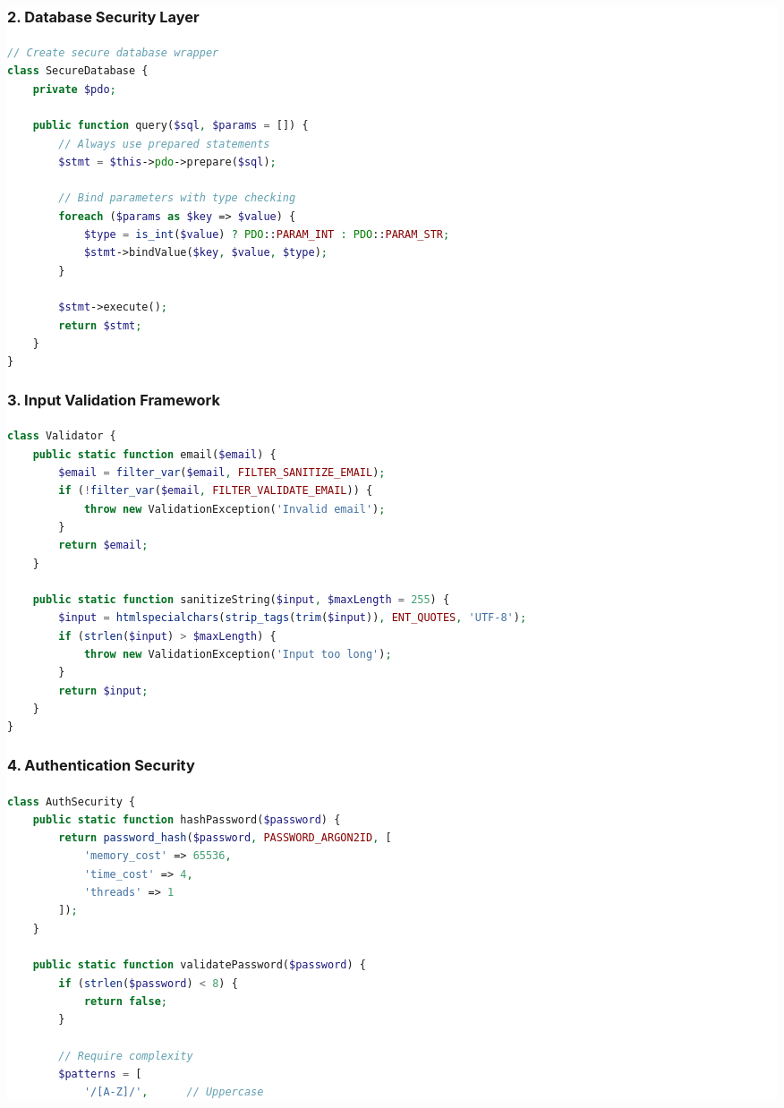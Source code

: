 ### 2. **Database Security Layer**

```php
// Create secure database wrapper
class SecureDatabase {
    private $pdo;
    
    public function query($sql, $params = []) {
        // Always use prepared statements
        $stmt = $this->pdo->prepare($sql);
        
        // Bind parameters with type checking
        foreach ($params as $key => $value) {
            $type = is_int($value) ? PDO::PARAM_INT : PDO::PARAM_STR;
            $stmt->bindValue($key, $value, $type);
        }
        
        $stmt->execute();
        return $stmt;
    }
}
```

### 3. **Input Validation Framework**

```php
class Validator {
    public static function email($email) {
        $email = filter_var($email, FILTER_SANITIZE_EMAIL);
        if (!filter_var($email, FILTER_VALIDATE_EMAIL)) {
            throw new ValidationException('Invalid email');
        }
        return $email;
    }
    
    public static function sanitizeString($input, $maxLength = 255) {
        $input = htmlspecialchars(strip_tags(trim($input)), ENT_QUOTES, 'UTF-8');
        if (strlen($input) > $maxLength) {
            throw new ValidationException('Input too long');
        }
        return $input;
    }
}
```

### 4. **Authentication Security**

```php
class AuthSecurity {
    public static function hashPassword($password) {
        return password_hash($password, PASSWORD_ARGON2ID, [
            'memory_cost' => 65536,
            'time_cost' => 4,
            'threads' => 1
        ]);
    }
    
    public static function validatePassword($password) {
        if (strlen($password) < 8) {
            return false;
        }
        
        // Require complexity
        $patterns = [
            '/[A-Z]/',      // Uppercase
```